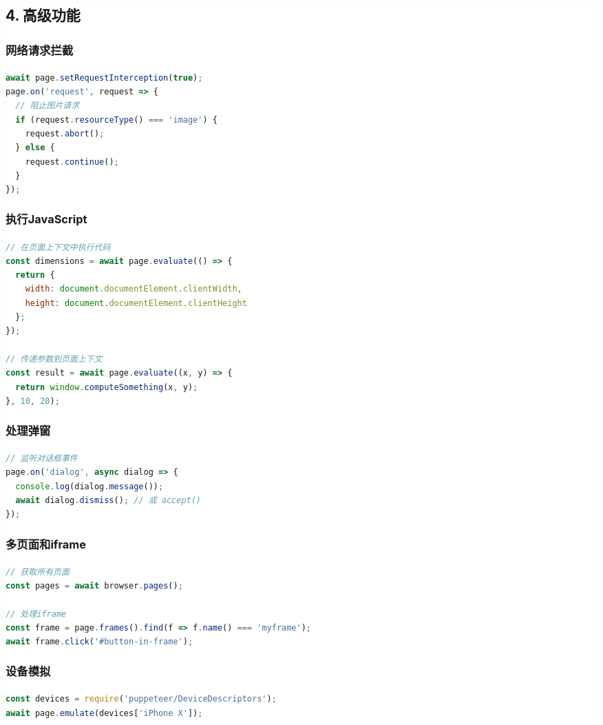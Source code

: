## 4. 高级功能

### 网络请求拦截
```javascript
await page.setRequestInterception(true);
page.on('request', request => {
  // 阻止图片请求
  if (request.resourceType() === 'image') {
    request.abort();
  } else {
    request.continue();
  }
});
```

### 执行JavaScript
```javascript
// 在页面上下文中执行代码
const dimensions = await page.evaluate(() => {
  return {
    width: document.documentElement.clientWidth,
    height: document.documentElement.clientHeight
  };
});

// 传递参数到页面上下文
const result = await page.evaluate((x, y) => {
  return window.computeSomething(x, y);
}, 10, 20);
```

### 处理弹窗
```javascript
// 监听对话框事件
page.on('dialog', async dialog => {
  console.log(dialog.message());
  await dialog.dismiss(); // 或 accept()
});
```

### 多页面和iframe
```javascript
// 获取所有页面
const pages = await browser.pages();

// 处理iframe
const frame = page.frames().find(f => f.name() === 'myframe');
await frame.click('#button-in-frame');
```

### 设备模拟
```javascript
const devices = require('puppeteer/DeviceDescriptors');
await page.emulate(devices['iPhone X']);
```
